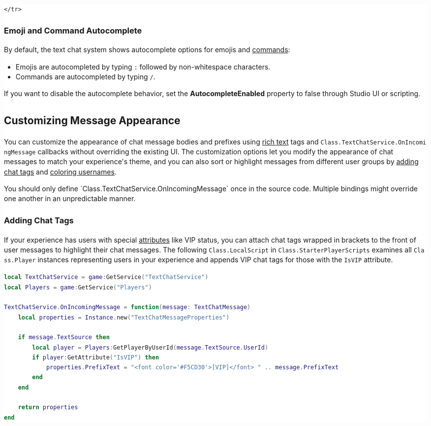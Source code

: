 	</tr>
</tbody>
</table>

### Emoji and Command Autocomplete

By default, the text chat system shows autocomplete options for emojis and [commands](../chat/in-experience-text-chat.md#creating-custom-commands):

- Emojis are autocompleted by typing `:` followed by non-whitespace characters.
- Commands are autocompleted by typing `/`.

If you want to disable the autocomplete behavior, set the **AutocompleteEnabled** property to false through Studio UI or scripting.

## Customizing Message Appearance

You can customize the appearance of chat message bodies and prefixes using [rich text](../ui/rich-text.md) tags and `Class.TextChatService.OnIncomingMessage` callbacks without overriding the existing UI. The customization options let you modify the appearance of chat messages to match your experience's theme, and you can also sort or highlight messages from different user groups by [adding chat tags](#adding-chat-tags) and [coloring usernames](#coloring-usernames).

<Alert severity="warning">
  You should only define `Class.TextChatService.OnIncomingMessage` once in the source code. Multiple bindings might override one another in an unpredictable manner.
</Alert>

### Adding Chat Tags

If your experience has users with special [attributes](../studio/properties.md#instance-attributes) like VIP status, you can attach chat tags wrapped in brackets to the front of user messages to highlight their chat messages. The following `Class.LocalScript` in `Class.StarterPlayerScripts` examines all `Class.Player` instances representing users in your experience and appends VIP chat tags for those with the `IsVIP` attribute.

```lua title='LocalScript' highlight='4,5,9-11'
local TextChatService = game:GetService("TextChatService")
local Players = game:GetService("Players")

TextChatService.OnIncomingMessage = function(message: TextChatMessage)
	local properties = Instance.new("TextChatMessageProperties")

	if message.TextSource then
		local player = Players:GetPlayerByUserId(message.TextSource.UserId)
		if player:GetAttribute("IsVIP") then
			properties.PrefixText = "<font color='#F5CD30'>[VIP]</font> " .. message.PrefixText
		end
	end

	return properties
end
```
